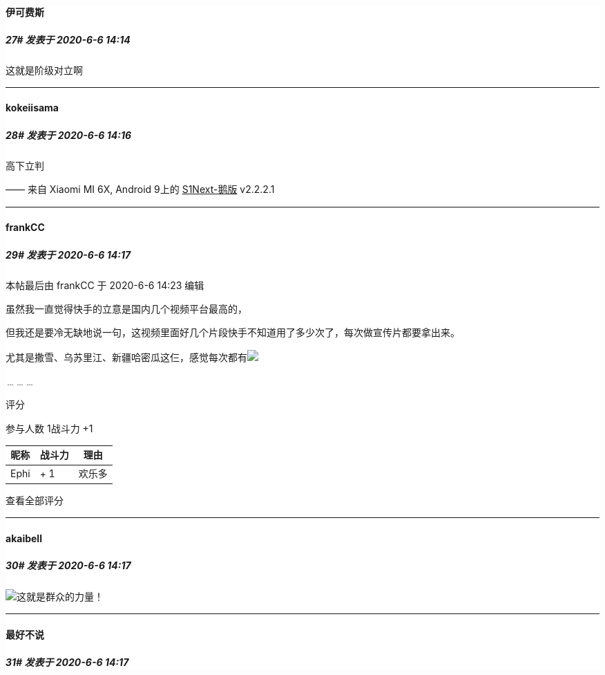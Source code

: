 ####  伊可费斯  
##### 27#       发表于 2020-6-6 14:14


这就是阶级对立啊


-----

####  kokeiisama  
##### 28#       发表于 2020-6-6 14:16


高下立判

—— 来自 Xiaomi MI 6X, Android 9上的 [S1Next-鹅版](https://github.com/ykrank/S1-Next/releases) v2.2.2.1


-----

####  frankCC  
##### 29#       发表于 2020-6-6 14:17


 本帖最后由 frankCC 于 2020-6-6 14:23 编辑 

虽然我一直觉得快手的立意是国内几个视频平台最高的，

但我还是要冷无缺地说一句，这视频里面好几个片段快手不知道用了多少次了，每次做宣传片都要拿出来。

尤其是撒雪、乌苏里江、新疆哈密瓜这仨，感觉每次都有<img src="https://static.saraba1st.com/image/smiley/face2017/067.png" referrerpolicy="no-referrer">


﹍﹍﹍

评分


 参与人数 1战斗力 +1

|昵称|战斗力|理由|
|----|---|---|
| Ephi| + 1|欢乐多|


查看全部评分


-----

####  akaibell  
##### 30#       发表于 2020-6-6 14:17


<img src="https://static.saraba1st.com/image/smiley/face2017/037.png" referrerpolicy="no-referrer">这就是群众的力量！


-----

####  最好不说  
##### 31#       发表于 2020-6-6 14:17
